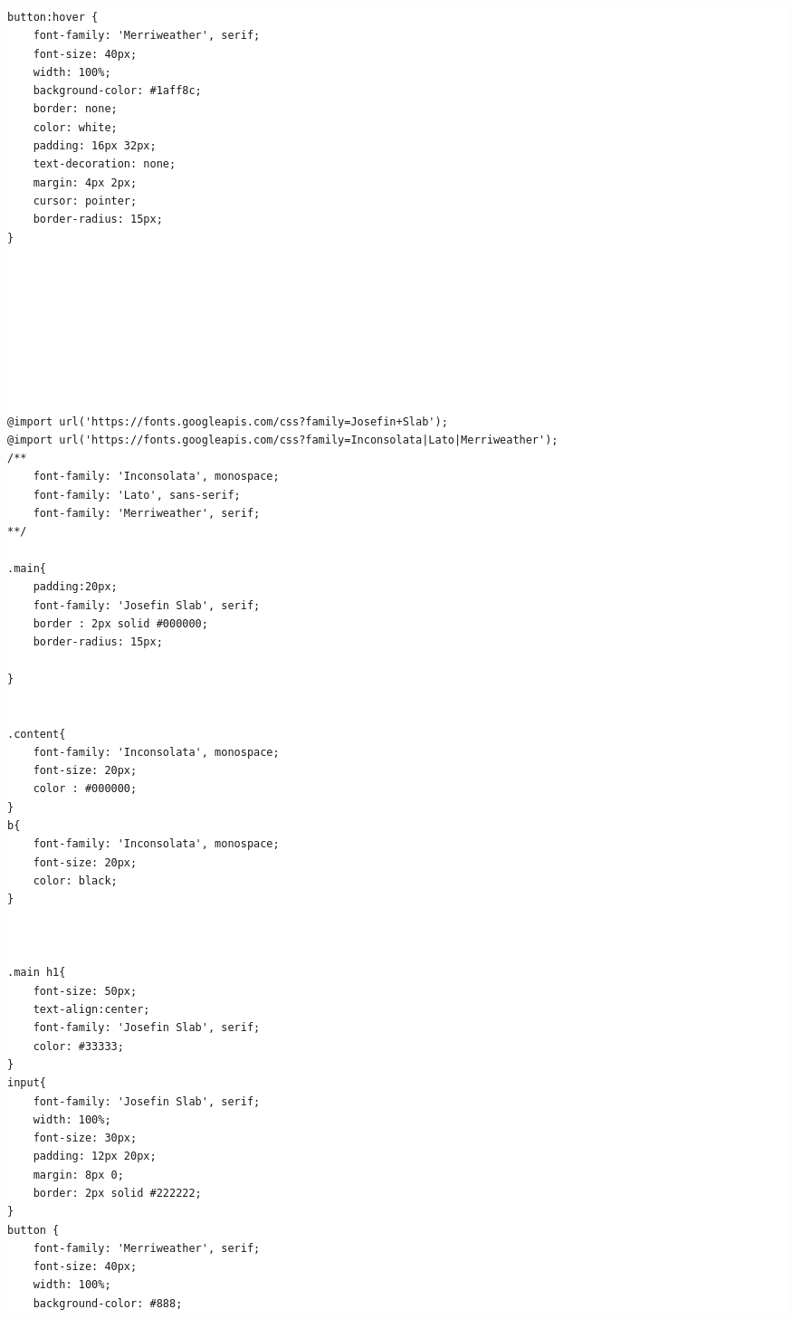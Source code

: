    button:hover {
    	font-family: 'Merriweather', serif;	
    	font-size: 40px;
    	width: 100%;
        background-color: #1aff8c;
        border: none;
        color: white;
        padding: 16px 32px;
        text-decoration: none;
        margin: 4px 2px;
        cursor: pointer;
    	border-radius: 15px;
    }
    								
    							

  


    
    
    								
    @import url('https://fonts.googleapis.com/css?family=Josefin+Slab');
    @import url('https://fonts.googleapis.com/css?family=Inconsolata|Lato|Merriweather');
    /**
    	font-family: 'Inconsolata', monospace;
    	font-family: 'Lato', sans-serif;
    	font-family: 'Merriweather', serif;	
    **/
    
    .main{
    	padding:20px;
    	font-family: 'Josefin Slab', serif;
    	border : 2px solid #000000;
    	border-radius: 15px;
    	
    }
    
    
    .content{
    	font-family: 'Inconsolata', monospace;
    	font-size: 20px;
    	color : #000000;
    }
    b{
    	font-family: 'Inconsolata', monospace;
    	font-size: 20px;
    	color: black;
    }
    
    
    
    .main h1{
    	font-size: 50px;
    	text-align:center;
    	font-family: 'Josefin Slab', serif;
    	color: #33333;
    }
    input{
    	font-family: 'Josefin Slab', serif;
        width: 100%;
    	font-size: 30px;
        padding: 12px 20px;
        margin: 8px 0;
        border: 2px solid #222222;
    }
    button {
    	font-family: 'Merriweather', serif;	
    	font-size: 40px;
    	width: 100%;
        background-color: #888;